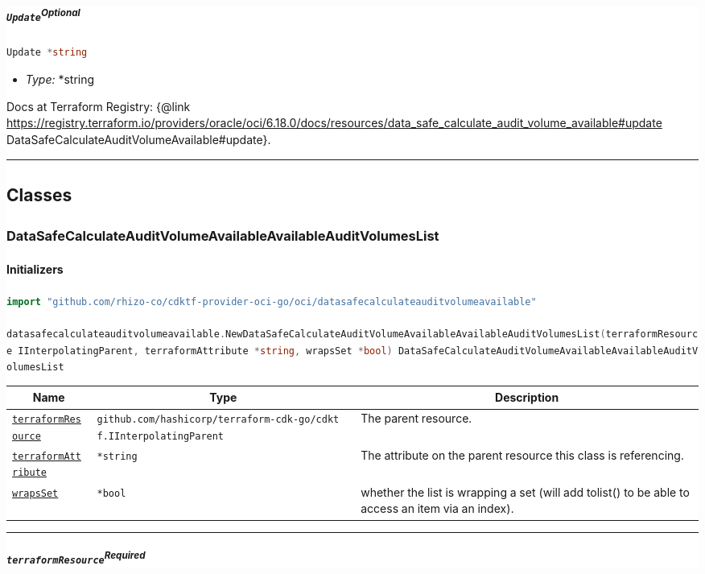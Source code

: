 
##### `Update`<sup>Optional</sup> <a name="Update" id="rhizo-co-terraform-provider-oci.dataSafeCalculateAuditVolumeAvailable.DataSafeCalculateAuditVolumeAvailableTimeouts.property.update"></a>

```go
Update *string
```

- *Type:* *string

Docs at Terraform Registry: {@link https://registry.terraform.io/providers/oracle/oci/6.18.0/docs/resources/data_safe_calculate_audit_volume_available#update DataSafeCalculateAuditVolumeAvailable#update}.

---

## Classes <a name="Classes" id="Classes"></a>

### DataSafeCalculateAuditVolumeAvailableAvailableAuditVolumesList <a name="DataSafeCalculateAuditVolumeAvailableAvailableAuditVolumesList" id="rhizo-co-terraform-provider-oci.dataSafeCalculateAuditVolumeAvailable.DataSafeCalculateAuditVolumeAvailableAvailableAuditVolumesList"></a>

#### Initializers <a name="Initializers" id="rhizo-co-terraform-provider-oci.dataSafeCalculateAuditVolumeAvailable.DataSafeCalculateAuditVolumeAvailableAvailableAuditVolumesList.Initializer"></a>

```go
import "github.com/rhizo-co/cdktf-provider-oci-go/oci/datasafecalculateauditvolumeavailable"

datasafecalculateauditvolumeavailable.NewDataSafeCalculateAuditVolumeAvailableAvailableAuditVolumesList(terraformResource IInterpolatingParent, terraformAttribute *string, wrapsSet *bool) DataSafeCalculateAuditVolumeAvailableAvailableAuditVolumesList
```

| **Name** | **Type** | **Description** |
| --- | --- | --- |
| <code><a href="#rhizo-co-terraform-provider-oci.dataSafeCalculateAuditVolumeAvailable.DataSafeCalculateAuditVolumeAvailableAvailableAuditVolumesList.Initializer.parameter.terraformResource">terraformResource</a></code> | <code>github.com/hashicorp/terraform-cdk-go/cdktf.IInterpolatingParent</code> | The parent resource. |
| <code><a href="#rhizo-co-terraform-provider-oci.dataSafeCalculateAuditVolumeAvailable.DataSafeCalculateAuditVolumeAvailableAvailableAuditVolumesList.Initializer.parameter.terraformAttribute">terraformAttribute</a></code> | <code>*string</code> | The attribute on the parent resource this class is referencing. |
| <code><a href="#rhizo-co-terraform-provider-oci.dataSafeCalculateAuditVolumeAvailable.DataSafeCalculateAuditVolumeAvailableAvailableAuditVolumesList.Initializer.parameter.wrapsSet">wrapsSet</a></code> | <code>*bool</code> | whether the list is wrapping a set (will add tolist() to be able to access an item via an index). |

---

##### `terraformResource`<sup>Required</sup> <a name="terraformResource" id="rhizo-co-terraform-provider-oci.dataSafeCalculateAuditVolumeAvailable.DataSafeCalculateAuditVolumeAvailableAvailableAuditVolumesList.Initializer.parameter.terraformResource"></a>
